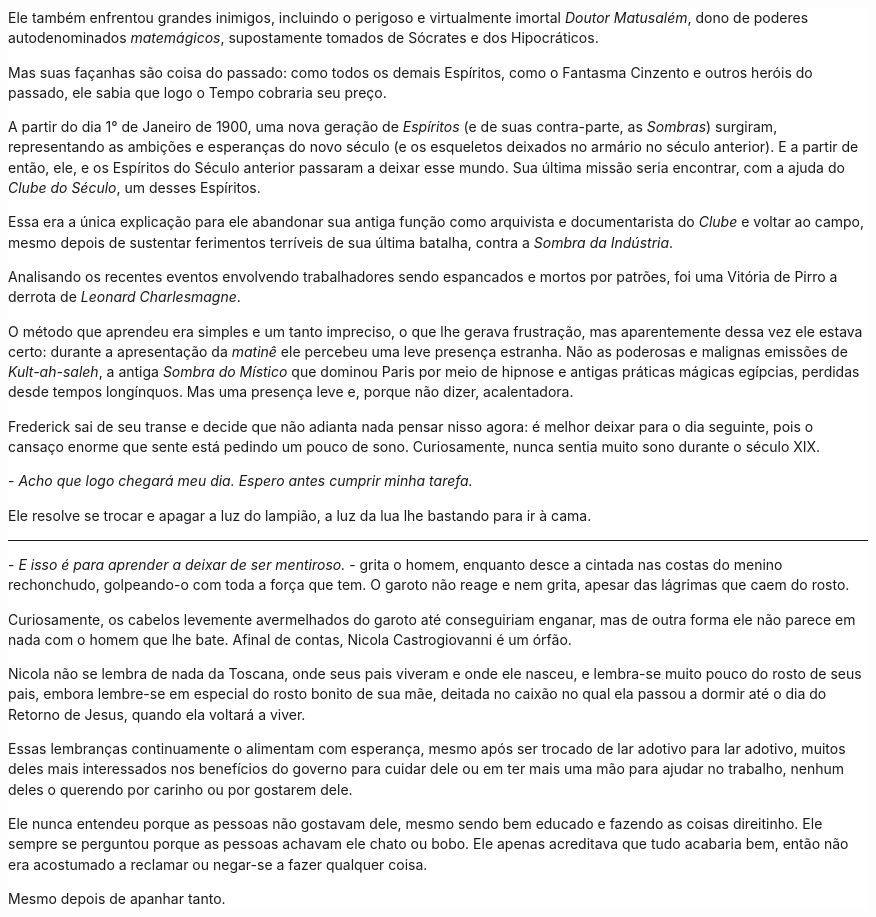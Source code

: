 Ele também enfrentou grandes inimigos, incluindo o perigoso e virtualmente imortal _Doutor Matusalém_, dono de poderes autodenominados _matemágicos_, supostamente tomados de Sócrates e dos Hipocráticos.

Mas suas façanhas são coisa do passado: como todos os demais Espíritos, como o Fantasma Cinzento e outros heróis do passado, ele sabia que logo o Tempo cobraria seu preço. 

A partir do dia 1° de Janeiro de 1900, uma nova geração de _Espíritos_ (e de suas contra-parte, as _Sombras_) surgiram, representando as ambições e esperanças do novo século (e os esqueletos deixados no armário no século anterior). E a partir de então, ele, e os Espíritos do Século anterior passaram a deixar esse mundo. Sua última missão seria encontrar, com a ajuda do _Clube do Século_, um desses Espíritos.

Essa era a única explicação para ele abandonar sua antiga função como arquivista e documentarista do _Clube_ e voltar ao campo, mesmo depois de sustentar ferimentos terríveis de sua última batalha, contra a _Sombra da Indústria_. 

Analisando os recentes eventos envolvendo trabalhadores sendo espancados e mortos por patrões, foi uma Vitória de Pirro a derrota de _Leonard Charlesmagne_.

O método que aprendeu era simples e um tanto impreciso, o que lhe gerava frustração, mas aparentemente dessa vez ele estava certo: durante a apresentação da _matinê_ ele percebeu uma leve presença estranha. Não as poderosas e malignas emissões de _Kult-ah-saleh_, a antiga _Sombra do Místico_ que dominou Paris por meio de hipnose e antigas práticas mágicas egípcias, perdidas desde tempos longínquos. Mas uma presença leve e, porque não dizer, acalentadora.

Frederick sai de seu transe e decide que não adianta nada pensar nisso agora: é melhor deixar para o dia seguinte, pois o cansaço enorme que sente está pedindo um pouco de sono. Curiosamente, nunca sentia muito sono durante o século XIX.

\- _Acho que logo chegará meu dia. Espero antes cumprir minha tarefa._

Ele resolve se trocar e apagar a luz do lampião, a luz da lua lhe bastando para ir à cama.

---

\- _E isso é para aprender a deixar de ser mentiroso._ - grita o homem, enquanto desce a cintada nas costas do menino rechonchudo, golpeando-o com toda a força que tem. O garoto não reage e nem grita, apesar das lágrimas que caem do rosto.

Curiosamente, os cabelos levemente avermelhados do garoto até conseguiriam enganar, mas de outra forma ele não parece em nada com o homem que lhe bate. Afinal de contas, Nicola Castrogiovanni é um órfão.

Nicola não se lembra de nada da Toscana, onde seus pais viveram e onde ele nasceu, e lembra-se muito pouco do rosto de seus pais, embora lembre-se em especial do rosto bonito de sua mãe, deitada no caixão no qual ela passou a dormir até o dia do Retorno de Jesus, quando ela voltará a viver. 

Essas lembranças continuamente o alimentam com esperança, mesmo após ser trocado de lar adotivo para lar adotivo, muitos deles mais interessados nos benefícios do governo para cuidar dele ou em ter mais uma mão para ajudar no trabalho, nenhum deles o querendo por carinho ou por gostarem dele. 

Ele nunca entendeu porque as pessoas não gostavam dele, mesmo sendo bem educado e fazendo as coisas direitinho. Ele sempre se perguntou porque as pessoas achavam ele chato ou bobo. Ele apenas acreditava que tudo acabaria bem, então não era acostumado a reclamar ou negar-se a fazer qualquer coisa.

Mesmo depois de apanhar tanto. 
